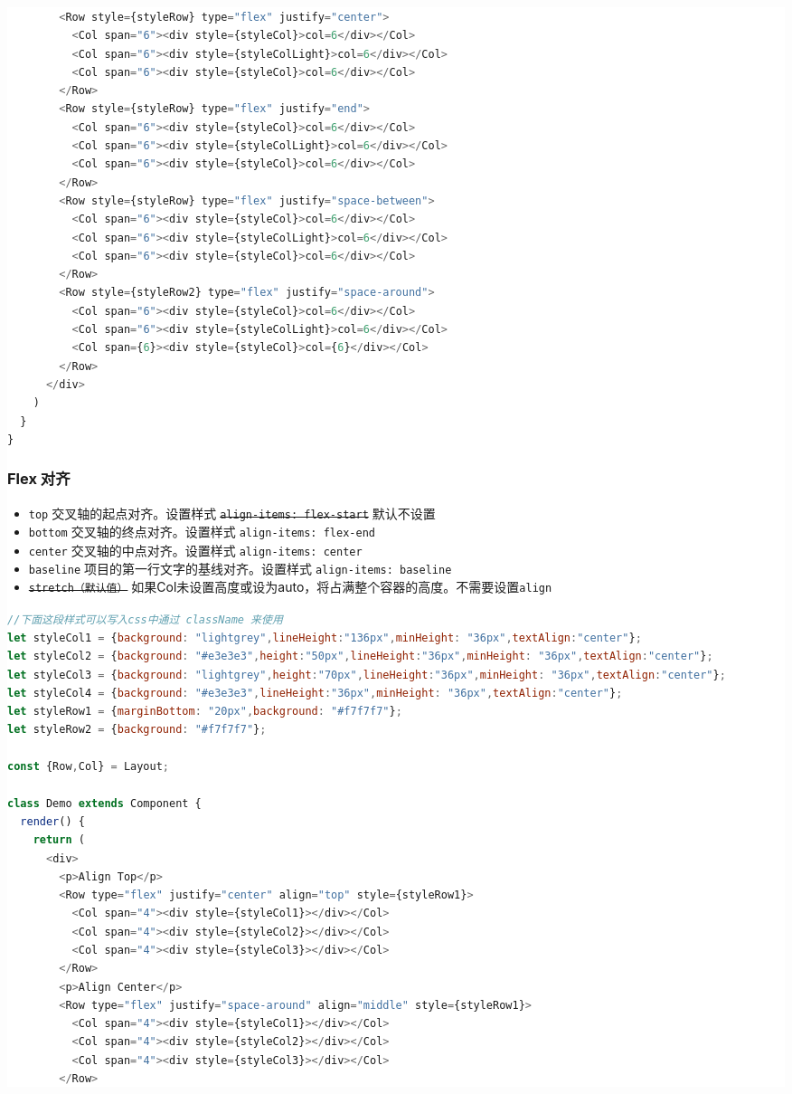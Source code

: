 ```js
        <Row style={styleRow} type="flex" justify="center">
          <Col span="6"><div style={styleCol}>col=6</div></Col>
          <Col span="6"><div style={styleColLight}>col=6</div></Col>
          <Col span="6"><div style={styleCol}>col=6</div></Col>
        </Row>
        <Row style={styleRow} type="flex" justify="end">
          <Col span="6"><div style={styleCol}>col=6</div></Col>
          <Col span="6"><div style={styleColLight}>col=6</div></Col>
          <Col span="6"><div style={styleCol}>col=6</div></Col>
        </Row>
        <Row style={styleRow} type="flex" justify="space-between">
          <Col span="6"><div style={styleCol}>col=6</div></Col>
          <Col span="6"><div style={styleColLight}>col=6</div></Col>
          <Col span="6"><div style={styleCol}>col=6</div></Col>
        </Row>
        <Row style={styleRow2} type="flex" justify="space-around">
          <Col span="6"><div style={styleCol}>col=6</div></Col>
          <Col span="6"><div style={styleColLight}>col=6</div></Col>
          <Col span={6}><div style={styleCol}>col={6}</div></Col>
        </Row>
      </div>
    )
  }
}
```



### Flex 对齐

 
- `top` 交叉轴的起点对齐。设置样式 ~~`align-items: flex-start`~~ 默认不设置
- `bottom` 交叉轴的终点对齐。设置样式 `align-items: flex-end`
- `center` 交叉轴的中点对齐。设置样式 `align-items: center`
- `baseline` 项目的第一行文字的基线对齐。设置样式 `align-items: baseline`
- ~~`stretch（默认值）`~~ 如果Col未设置高度或设为auto，将占满整个容器的高度。不需要设置`align`
```js
//下面这段样式可以写入css中通过 className 来使用
let styleCol1 = {background: "lightgrey",lineHeight:"136px",minHeight: "36px",textAlign:"center"};
let styleCol2 = {background: "#e3e3e3",height:"50px",lineHeight:"36px",minHeight: "36px",textAlign:"center"};
let styleCol3 = {background: "lightgrey",height:"70px",lineHeight:"36px",minHeight: "36px",textAlign:"center"};
let styleCol4 = {background: "#e3e3e3",lineHeight:"36px",minHeight: "36px",textAlign:"center"};
let styleRow1 = {marginBottom: "20px",background: "#f7f7f7"};
let styleRow2 = {background: "#f7f7f7"};

const {Row,Col} = Layout;

class Demo extends Component {
  render() {
    return (
      <div>
        <p>Align Top</p>
        <Row type="flex" justify="center" align="top" style={styleRow1}>
          <Col span="4"><div style={styleCol1}></div></Col>
          <Col span="4"><div style={styleCol2}></div></Col>
          <Col span="4"><div style={styleCol3}></div></Col>
        </Row>
        <p>Align Center</p>
        <Row type="flex" justify="space-around" align="middle" style={styleRow1}>
          <Col span="4"><div style={styleCol1}></div></Col>
          <Col span="4"><div style={styleCol2}></div></Col>
          <Col span="4"><div style={styleCol3}></div></Col>
        </Row>
```